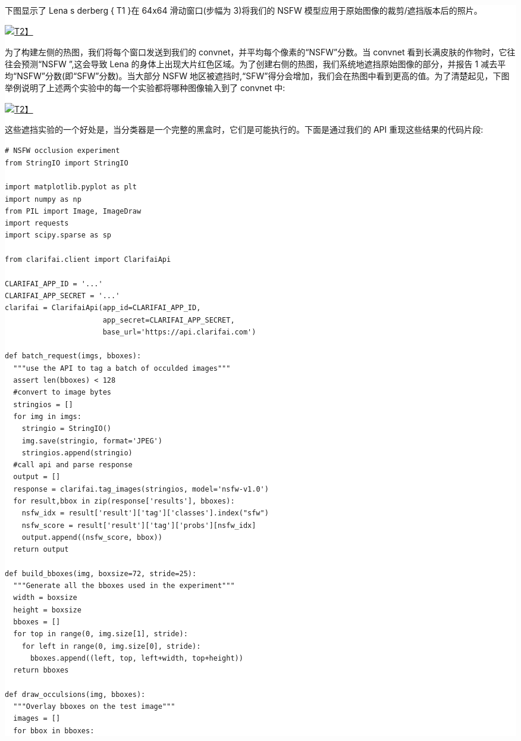下图显示了 Lena s derberg { T1 }在 64x64 滑动窗口(步幅为 3)将我们的 NSFW 模型应用于原始图像的裁剪/遮挡版本后的照片。

[![](img/a7d95541860cc3411652de492652f689.png)T2】](https://res.cloudinary.com/practicaldev/image/fetch/s--hqSNEyzG--/c_limit%2Cf_auto%2Cfl_progressive%2Cq_auto%2Cw_880/https://clarifai-img.s3.amazonaws.com/blog/lena_heatmap.png)

为了构建左侧的热图，我们将每个窗口发送到我们的 convnet，并平均每个像素的“NSFW”分数。当 convnet 看到长满皮肤的作物时，它往往会预测“NSFW ”,这会导致 Lena 的身体上出现大片红色区域。为了创建右侧的热图，我们系统地遮挡原始图像的部分，并报告 1 减去平均“NSFW”分数(即“SFW”分数)。当大部分 NSFW 地区被遮挡时,“SFW”得分会增加，我们会在热图中看到更高的值。为了清楚起见，下图举例说明了上述两个实验中的每一个实验都将哪种图像输入到了 convnet 中:

[![](img/29d267cc02d6bbe197e1a830b2f85c6d.png)T2】](https://res.cloudinary.com/practicaldev/image/fetch/s--GVa02BNK--/c_limit%2Cf_auto%2Cfl_progressive%2Cq_auto%2Cw_880/https://clarifai-img.s3.amazonaws.com/blog/lfaceblack.png)

这些遮挡实验的一个好处是，当分类器是一个完整的黑盒时，它们是可能执行的。下面是通过我们的 API 重现这些结果的代码片段:

```
# NSFW occlusion experiment 
from StringIO import StringIO

import matplotlib.pyplot as plt
import numpy as np
from PIL import Image, ImageDraw
import requests
import scipy.sparse as sp

from clarifai.client import ClarifaiApi

CLARIFAI_APP_ID = '...'
CLARIFAI_APP_SECRET = '...'
clarifai = ClarifaiApi(app_id=CLARIFAI_APP_ID,
                       app_secret=CLARIFAI_APP_SECRET,
                       base_url='https://api.clarifai.com')

def batch_request(imgs, bboxes):
  """use the API to tag a batch of occulded images"""
  assert len(bboxes) < 128
  #convert to image bytes
  stringios = []
  for img in imgs:
    stringio = StringIO()
    img.save(stringio, format='JPEG')
    stringios.append(stringio)
  #call api and parse response
  output = []
  response = clarifai.tag_images(stringios, model='nsfw-v1.0')
  for result,bbox in zip(response['results'], bboxes):
    nsfw_idx = result['result']['tag']['classes'].index("sfw")
    nsfw_score = result['result']['tag']['probs'][nsfw_idx]
    output.append((nsfw_score, bbox))
  return output

def build_bboxes(img, boxsize=72, stride=25):
  """Generate all the bboxes used in the experiment"""
  width = boxsize
  height = boxsize
  bboxes = []
  for top in range(0, img.size[1], stride):
    for left in range(0, img.size[0], stride):
      bboxes.append((left, top, left+width, top+height))
  return bboxes

def draw_occulsions(img, bboxes):
  """Overlay bboxes on the test image"""
  images = []
  for bbox in bboxes:
```